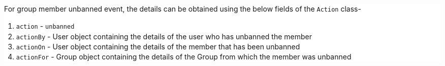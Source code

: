 For group member unbanned event, the details can be obtained using the below fields of the `Action` class-

1. `action` - `unbanned`
2. `actionBy` - User object containing the details of the user who has unbanned the member
3. `actionOn` - User object containing the details of the member that has been unbanned
4. `actionFor` - Group object containing the details of the Group from which the member was unbanned